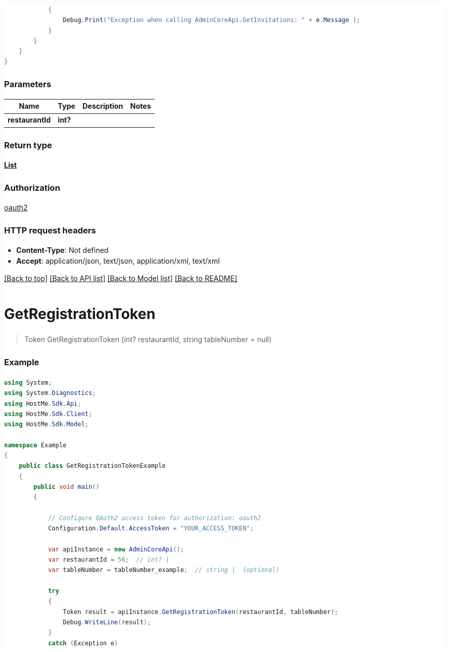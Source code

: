 ```csharp
            {
                Debug.Print("Exception when calling AdminCoreApi.GetInvitations: " + e.Message );
            }
        }
    }
}
```

### Parameters

Name | Type | Description  | Notes
------------- | ------------- | ------------- | -------------
 **restaurantId** | **int?**|  | 

### Return type

[**List<InvitationInfo>**](InvitationInfo.md)

### Authorization

[oauth2](../README.md#oauth2)

### HTTP request headers

 - **Content-Type**: Not defined
 - **Accept**: application/json, text/json, application/xml, text/xml

[[Back to top]](#) [[Back to API list]](../README.md#documentation-for-api-endpoints) [[Back to Model list]](../README.md#documentation-for-models) [[Back to README]](../README.md)

<a name="getregistrationtoken"></a>
# **GetRegistrationToken**
> Token GetRegistrationToken (int? restaurantId, string tableNumber = null)



### Example
```csharp
using System;
using System.Diagnostics;
using HostMe.Sdk.Api;
using HostMe.Sdk.Client;
using HostMe.Sdk.Model;

namespace Example
{
    public class GetRegistrationTokenExample
    {
        public void main()
        {
            
            // Configure OAuth2 access token for authorization: oauth2
            Configuration.Default.AccessToken = "YOUR_ACCESS_TOKEN";

            var apiInstance = new AdminCoreApi();
            var restaurantId = 56;  // int? | 
            var tableNumber = tableNumber_example;  // string |  (optional) 

            try
            {
                Token result = apiInstance.GetRegistrationToken(restaurantId, tableNumber);
                Debug.WriteLine(result);
            }
            catch (Exception e)
```